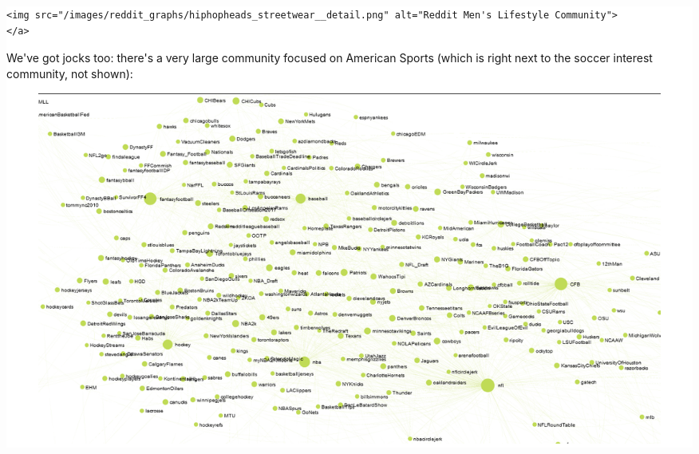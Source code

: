 	<img src="/images/reddit_graphs/hiphopheads_streetwear__detail.png" alt="Reddit Men's Lifestyle Community">
    </a>
</figure>

We've got jocks too: there's a very large community focused on American Sports (which is right next to the soccer interest community, not shown):

<figure>
    <a href="/images/reddit_graphs/nfl_CFB.png">
	<img src="/images/reddit_graphs/nfl_CFB.png" alt="American Sports Reddit Community">
    </a>
</figure>

